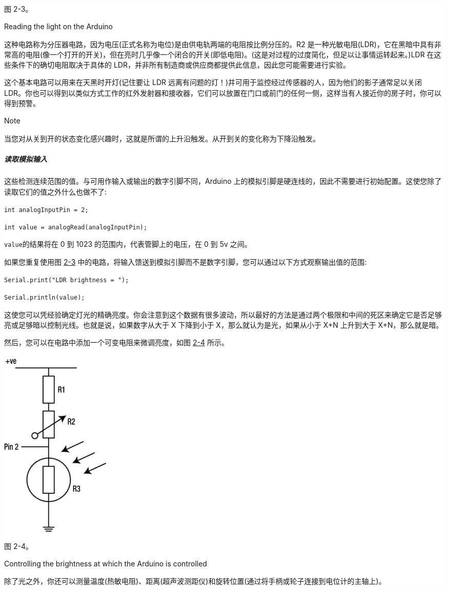 图 2-3。

Reading the light on the Arduino

这种电路称为分压器电路，因为电压(正式名称为电位)是由供电轨两端的电阻按比例分压的。R2 是一种光敏电阻(LDR)，它在黑暗中具有非常高的电阻(像一个打开的开关)，但在亮时几乎像一个闭合的开关(即低电阻)。(这是对过程的过度简化，但足以让事情运转起来。)LDR 在这些条件下的确切电阻取决于具体的 LDR，并非所有制造商或供应商都提供此信息，因此您可能需要进行实验。

这个基本电路可以用来在天黑时开灯(记住要让 LDR 远离有问题的灯！)并可用于监控经过传感器的人，因为他们的影子通常足以关闭 LDR。你也可以得到以类似方式工作的红外发射器和接收器，它们可以放置在门口或前门的任何一侧，这样当有人接近你的房子时，你可以得到预警。

Note

当您对从关到开的状态变化感兴趣时，这就是所谓的上升沿触发。从开到关的变化称为下降沿触发。

##### 读取模拟输入

这些检测连续范围的值。与可用作输入或输出的数字引脚不同，Arduino 上的模拟引脚是硬连线的，因此不需要进行初始配置。这使您除了读取它们的值之外什么也做不了:

`int analogInputPin = 2;`

`int value = analogRead(analogInputPin);`

`value`的结果将在 0 到 1023 的范围内，代表管脚上的电压，在 0 到 5v 之间。

如果您重复使用图 [2-3](#Fig3) 中的电路，将输入馈送到模拟引脚而不是数字引脚，您可以通过以下方式观察输出值的范围:

`Serial.print("LDR brightness = ");`

`Serial.println(value);`

这使您可以凭经验确定灯光的精确亮度。你会注意到这个数据有很多波动，所以最好的方法是通过两个极限和中间的死区来确定它是否足够亮或足够暗以控制光线。也就是说，如果数字从大于 X 下降到小于 X，那么就认为是光，如果从小于 X+N 上升到大于 X+N，那么就是暗。

然后，您可以在电路中添加一个可变电阻来微调亮度，如图 [2-4](#Fig4) 所示。

![A978-1-4302-5888-9_2_Fig4_HTML.jpg](img/A978-1-4302-5888-9_2_Fig4_HTML.jpg)

图 2-4。

Controlling the brightness at which the Arduino is controlled

除了光之外，你还可以测量温度(热敏电阻)、距离(超声波测距仪)和旋转位置(通过将手柄或轮子连接到电位计的主轴上)。
